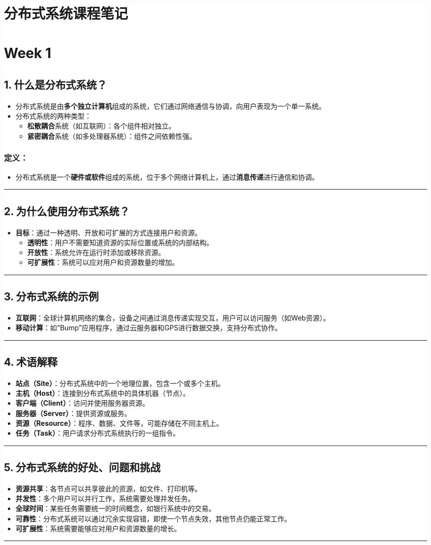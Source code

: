 # 分布式系统课程笔记

# Week 1

## 1. 什么是分布式系统？

- 分布式系统是由**多个独立计算机**组成的系统，它们通过网络通信与协调，向用户表现为一个单一系统。
- 分布式系统的两种类型：
    - **松散耦合**系统（如互联网）：各个组件相对独立。
    - **紧密耦合**系统（如多处理器系统）：组件之间依赖性强。

### 定义：
- 分布式系统是一个**硬件或软件**组成的系统，位于多个网络计算机上，通过**消息传递**进行通信和协调。

---

## 2. 为什么使用分布式系统？

- **目标**：通过一种透明、开放和可扩展的方式连接用户和资源。
    - **透明性**：用户不需要知道资源的实际位置或系统的内部结构。
    - **开放性**：系统允许在运行时添加或移除资源。
    - **可扩展性**：系统可以应对用户和资源数量的增加。

---

## 3. 分布式系统的示例

- **互联网**：全球计算机网络的集合，设备之间通过消息传递实现交互，用户可以访问服务（如Web资源）。
- **移动计算**：如“Bump”应用程序，通过云服务器和GPS进行数据交换，支持分布式协作。

---

## 4. 术语解释

- **站点（Site）**：分布式系统中的一个地理位置，包含一个或多个主机。
- **主机（Host）**：连接到分布式系统中的具体机器（节点）。
- **客户端（Client）**：访问并使用服务器资源。
- **服务器（Server）**：提供资源或服务。
- **资源（Resource）**：程序、数据、文件等，可能存储在不同主机上。
- **任务（Task）**：用户请求分布式系统执行的一组指令。

---

## 5. 分布式系统的好处、问题和挑战

- **资源共享**：各节点可以共享彼此的资源，如文件、打印机等。
- **并发性**：多个用户可以并行工作，系统需要处理并发任务。
- **全球时间**：某些任务需要统一的时间概念，如银行系统中的交易。
- **可靠性**：分布式系统可以通过冗余实现容错，即使一个节点失效，其他节点仍能正常工作。
- **可扩展性**：系统需要能够应对用户和资源数量的增长。

---